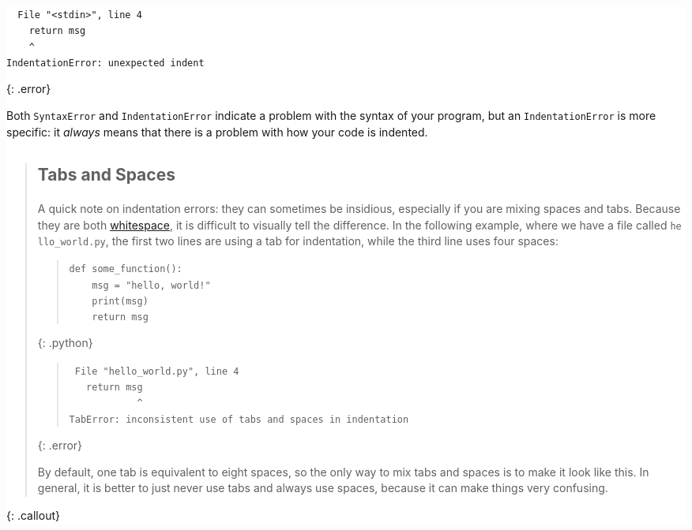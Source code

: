 
~~~
  File "<stdin>", line 4
    return msg
    ^
IndentationError: unexpected indent
~~~
{: .error}

Both `SyntaxError` and `IndentationError` indicate a problem with the syntax of your program,
but an `IndentationError` is more specific:
it *always* means that there is a problem with how your code is indented.


> ## Tabs and Spaces
>
> A quick note on indentation errors:
> they can sometimes be insidious,
> especially if you are mixing spaces and tabs.
> Because they are both [whitespace](reference.html/#whitespace),
> it is difficult to visually tell the difference.
> In the following example, where we have a file called `hello_world.py`,
> the first two lines are using a tab for indentation,
> while the third line uses four spaces:
>
>
>
> > ~~~
> > def some_function():
> >     msg = "hello, world!"
> >     print(msg)
> >     return msg
> > ~~~
> > 
> {: .python}
> 
>
> > ~~~
> >  File "hello_world.py", line 4
> >    return msg
> >             ^
> > TabError: inconsistent use of tabs and spaces in indentation
> > ~~~
> > 
> {: .error}
> 
> 
> By default, one tab is equivalent to eight spaces,
> so the only way to mix tabs and spaces is to make it look like this.
> In general, it is better to just never use tabs and always use spaces,
> because it can make things very confusing.
> 
> 
{: .callout}
